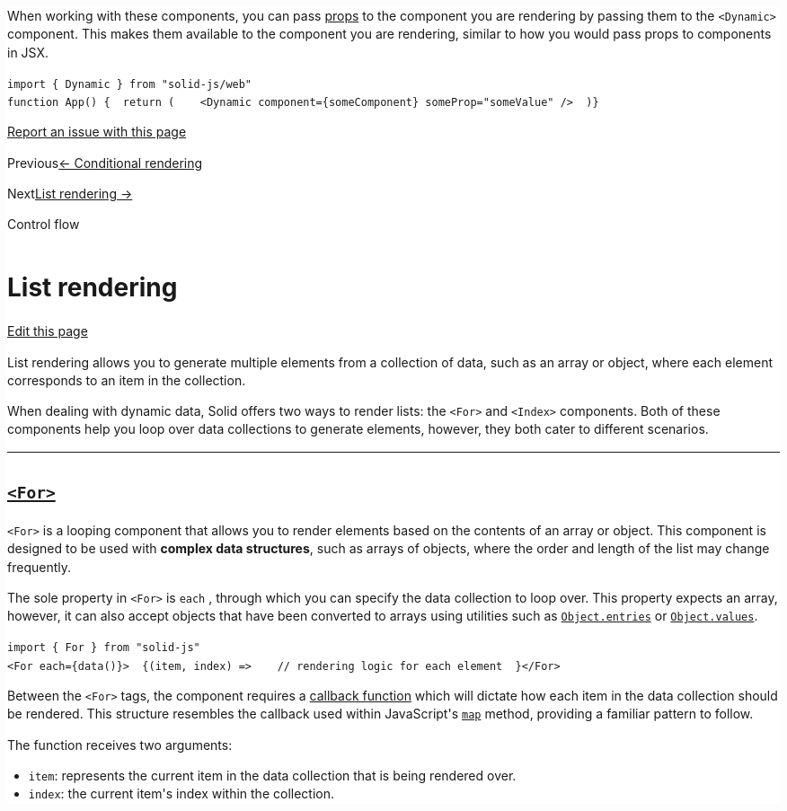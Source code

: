 When working with these components, you can pass [props](/concepts/components/props) to the component you are rendering by passing them to the `<Dynamic>` component. This makes them available to the component you are rendering, similar to how you would pass props to components in JSX.

    import { Dynamic } from "solid-js/web"
    function App() {  return (    <Dynamic component={someComponent} someProp="someValue" />  )}

[Report an issue with this page](https://github.com/solidjs/solid-docs-next/issues/new?assignees=ladybluenotes&labels=improve+documentation%2Cpending+review&projects=&template=CONTENT.yml&title=[Content]:&subject=/concepts/control-flow/dynamic.mdx&page=https://docs.solidjs.com/concepts/control-flow/dynamic)

Previous[← Conditional rendering](/concepts/control-flow/conditional-rendering)

Next[List rendering →](/concepts/control-flow/list-rendering)

Control flow

List rendering
==============

[Edit this page](https://github.com/solidjs/solid-docs/edit/main/src/routes/concepts/control-flow/list-rendering.mdx)

List rendering allows you to generate multiple elements from a collection of data, such as an array or object, where each element corresponds to an item in the collection.

When dealing with dynamic data, Solid offers two ways to render lists: the `<For>` and `<Index>` components. Both of these components help you loop over data collections to generate elements, however, they both cater to different scenarios.

* * *

[`<For>`](/concepts/control-flow/list-rendering#for)
----------------------------------------------------

`<For>` is a looping component that allows you to render elements based on the contents of an array or object. This component is designed to be used with **complex data structures**, such as arrays of objects, where the order and length of the list may change frequently.

The sole property in `<For>` is `each` , through which you can specify the data collection to loop over. This property expects an array, however, it can also accept objects that have been converted to arrays using utilities such as [`Object.entries`](https://developer.mozilla.org/en-US/docs/Web/JavaScript/Reference/Global_Objects/Object/entries) or [`Object.values`](https://developer.mozilla.org/en-US/docs/Web/JavaScript/Reference/Global_Objects/Object/values).

    import { For } from "solid-js"
    <For each={data()}>  {(item, index) =>    // rendering logic for each element  }</For>

Between the `<For>` tags, the component requires a [callback function](https://developer.mozilla.org/en-US/docs/Glossary/Callback_function) which will dictate how each item in the data collection should be rendered. This structure resembles the callback used within JavaScript's [`map`](https://developer.mozilla.org/en-US/docs/Web/JavaScript/Reference/Global_Objects/Map) method, providing a familiar pattern to follow.

The function receives two arguments:

*   `item`: represents the current item in the data collection that is being rendered over.
*   `index`: the current item's index within the collection.
